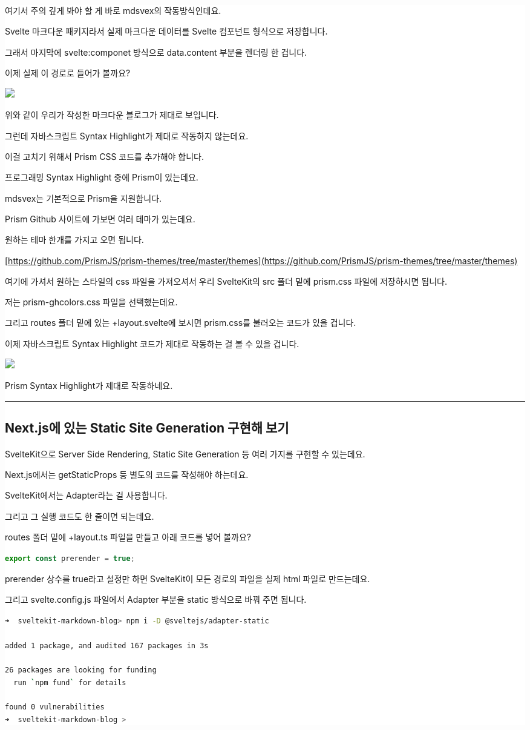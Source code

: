 여기서 주의 깊게 봐야 할 게 바로 mdsvex의 작동방식인데요.

Svelte 마크다운 패키지라서 실제 마크다운 데이터를 Svelte 컴포넌트 형식으로 저장합니다.

그래서 마지막에 svelte:componet 방식으로 data.content 부분을 렌더링 한 겁니다.

이제 실제 이 경로로 들어가 볼까요?

![](https://blogger.googleusercontent.com/img/a/AVvXsEhJXGvh9V3N95k5kqnMfhQp_FyPfoaNx45l7BwYTiQHUXI2KqU33RqE71wXSZ6qvPaQasoLUhULBIvDy9k804i9pCZYlFRuYxgb1FOVSxANQsWn9XNTB1BFPvpQGTO8hF6w7l_4gOsvGtQdJfVgyvPHqlceaKwc5LMYZG4V5uHcAFQwCVqJeFAtuzgS9Ls)

위와 같이 우리가 작성한 마크다운 블로그가 제대로 보입니다.

그런데 자바스크립트 Syntax Highlight가 제대로 작동하지 않는데요.

이걸 고치기 위해서 Prism CSS 코드를 추가해야 합니다.

프로그래밍 Syntax Highlight 중에 Prism이 있는데요.

mdsvex는 기본적으로 Prism을 지원합니다.

Prism Github 사이트에 가보면 여러 테마가 있는데요.

원하는 테마 한개를 가지고 오면 됩니다.

[https://github.com/PrismJS/prism-themes/tree/master/themes](https://github.com/PrismJS/prism-themes/tree/master/themes)

여기에 가셔서 원하는 스타일의 css 파일을 가져오셔서 우리 SvelteKit의 src 폴더 밑에 prism.css 파일에 저장하시면 됩니다.

저는 prism-ghcolors.css 파일을 선택했는데요.

그리고 routes 폴더 밑에 있는 +layout.svelte에 보시면 prism.css를 불러오는 코드가 있을 겁니다.

이제 자바스크립트 Syntax Highlight 코드가 제대로 작동하는 걸 볼 수 있을 겁니다.

![](https://blogger.googleusercontent.com/img/a/AVvXsEhrKrkO-owlZOHkiZbf5-JozU0d890FMdPd8x1ZK7tBJoa1SDFRpL_RS6iN7H6Or06VhG3GRAV6Z9WEXJeS0qdQVlwxIIg-w5rCMUEkoYbOLd_RJzSLb26RrDfzFN3yDA49W2UWzErswK57tGPFKkZ-WxWME5KocG3IYViCaF8CTOloger1Aaxq3jvJvgA)

Prism Syntax Highlight가 제대로 작동하네요.

---

## Next.js에 있는 Static Site Generation 구현해 보기

SvelteKit으로 Server Side Rendering, Static Site Generation 등 여러 가지를 구현할 수 있는데요.

Next.js에서는 getStaticProps 등 별도의 코드를 작성해야 하는데요.

SvelteKit에서는 Adapter라는 걸 사용합니다.

그리고 그 실행 코드도 한 줄이면 되는데요.

routes 폴더 밑에 +layout.ts 파일을 만들고 아래 코드를 넣어 볼까요?

```js
export const prerender = true;
```

prerender 상수를 true라고 설정만 하면 SvelteKit이 모든 경로의 파일을 실제 html 파일로 만드는데요.

그리고 svelte.config.js 파일에서 Adapter 부분을 static 방식으로 바꿔 주면 됩니다.

```bash
➜  sveltekit-markdown-blog> npm i -D @sveltejs/adapter-static 

added 1 package, and audited 167 packages in 3s

26 packages are looking for funding
  run `npm fund` for details

found 0 vulnerabilities
➜  sveltekit-markdown-blog >
```
